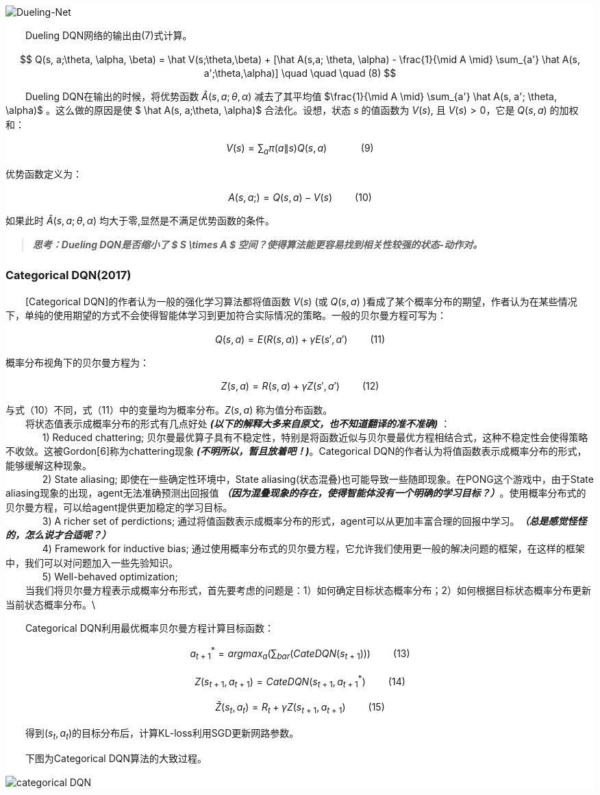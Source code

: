 ![Dueling-Net](https://cdn.jsdelivr.net/gh/wtyhainan/blog-img@main/DQN-Extensions/Dueling-DQN1.jpg)

&emsp; &ensp; Dueling DQN网络的输出由(7)式计算。

$$ Q(s, a;\theta, \alpha, \beta) = \hat V(s;\theta,\beta) + [\hat A(s,a; \theta, \alpha)  - \frac{1}{\mid A \mid} \sum_{a'} \hat A(s, a';\theta,\alpha)] \quad \quad \quad (8) $$ 

&emsp; &ensp; Dueling DQN在输出的时候，将优势函数 $\hat A(s, a; \theta,\alpha)$ 减去了其平均值 $\frac{1}{\mid A \mid} \sum_{a'} \hat A(s, a'; \theta, \alpha)$ 。这么做的原因是使 $ \hat A(s, a;\theta, \alpha)$ 合法化。设想，状态 $s$ 的值函数为 $V(s)$, 且 $V(s) > 0$，它是 $Q(s, a)$ 的加权和：

$$ V(s) = \sum_{a} \pi(a\|s)Q(s,a) \quad \quad \quad (9)$$ 

优势函数定义为：

$$A(s, a;) = Q(s, a) - V(s) \quad \quad (10)$$

如果此时 $\hat A(s, a;\theta, \alpha)$ 均大于零,显然是不满足优势函数的条件。

> ***思考：Dueling DQN是否缩小了 $ S \times A $ 空间？使得算法能更容易找到相关性较强的状态-动作对。***

### **Categorical DQN(2017)**
&emsp; &ensp; [Categorical DQN]的作者认为一般的强化学习算法都将值函数 $V(s)$ (或 $Q(s, a)$ )看成了某个概率分布的期望，作者认为在某些情况下，单纯的使用期望的方式不会使得智能体学习到更加符合实际情况的策略。一般的贝尔曼方程可写为：

$$ Q(s, a) = E(R(s, a)) + \gamma E(s', a') \quad \quad (11) $$

概率分布视角下的贝尔曼方程为：

$$ Z(s, a) = R(s, a) + \gamma Z(s', a') \quad \quad (12) $$

与式（10）不同，式（11）中的变量均为概率分布。$Z(s, a)$ 称为值分布函数。 \
&emsp; &ensp; 将状态值表示成概率分布的形式有几点好处 ***(以下的解释大多来自原文，也不知道翻译的准不准确)*** ：\
&emsp; &emsp; &emsp; 1) Reduced chattering; 贝尔曼最优算子具有不稳定性，特别是将函数近似与贝尔曼最优方程相结合式，这种不稳定性会使得策略不收敛。这被Gordon[6]称为chattering现象 ***(不明所以，暂且放着吧！)***。Categorical DQN的作者认为将值函数表示成概率分布的形式，能够缓解这种现象。\
&emsp; &emsp; &emsp; 2) State aliasing; 即使在一些确定性环境中，State aliasing(状态混叠)也可能导致一些随即现象。在PONG这个游戏中，由于State aliasing现象的出现，agent无法准确预测出回报值 ***（因为混叠现象的存在，使得智能体没有一个明确的学习目标？）***。使用概率分布式的贝尔曼方程，可以给agent提供更加稳定的学习目标。\
&emsp; &emsp; &emsp; 3) A richer set of perdictions; 通过将值函数表示成概率分布的形式，agent可以从更加丰富合理的回报中学习。***（总是感觉怪怪的，怎么说才合适呢？）*** \
&emsp; &emsp; &emsp; 4) Framework for inductive bias; 通过使用概率分布式的贝尔曼方程，它允许我们使用更一般的解决问题的框架，在这样的框架中，我们可以对问题加入一些先验知识。\
&emsp; &emsp; &emsp; 5) Well-behaved optimization; \
&emsp; &ensp; 当我们将贝尔曼方程表示成概率分布形式，首先要考虑的问题是：1）如何确定目标状态概率分布；2）如何根据目标状态概率分布更新当前状态概率分布。\

&emsp; &ensp;  Categorical DQN利用最优概率贝尔曼方程计算目标函数：

$$ a^*_{t+1} = argmax_a(\sum_{bar}(CateDQN(s_{t+1}))) \quad \quad (13) $$ 

$$ Z(s_{t+1}, a_{t+1})=CateDQN(s_{t+1}, a^*_{t+1}) \quad \quad (14) $$ 

$$ \hat Z(s_t, a_t)=R_t + \gamma Z(s_{t+1}, a_{t+1}) \quad \quad(15) $$

&emsp; &ensp; 得到$(s_t, a_t)$的目标分布后，计算KL-loss利用SGD更新网路参数。

&emsp; &ensp; 下图为Categorical DQN算法的大致过程。

![categorical DQN](https://cdn.jsdelivr.net/gh/wtyhainan/blog-img@main/DQN-Extensions/Categorical-DQN.jpg)


[DDQN]: https://arxiv.org/pdf/1509.06461.pdf
[DQN]: https://arxiv.org/pdf/1312.5602.pdf